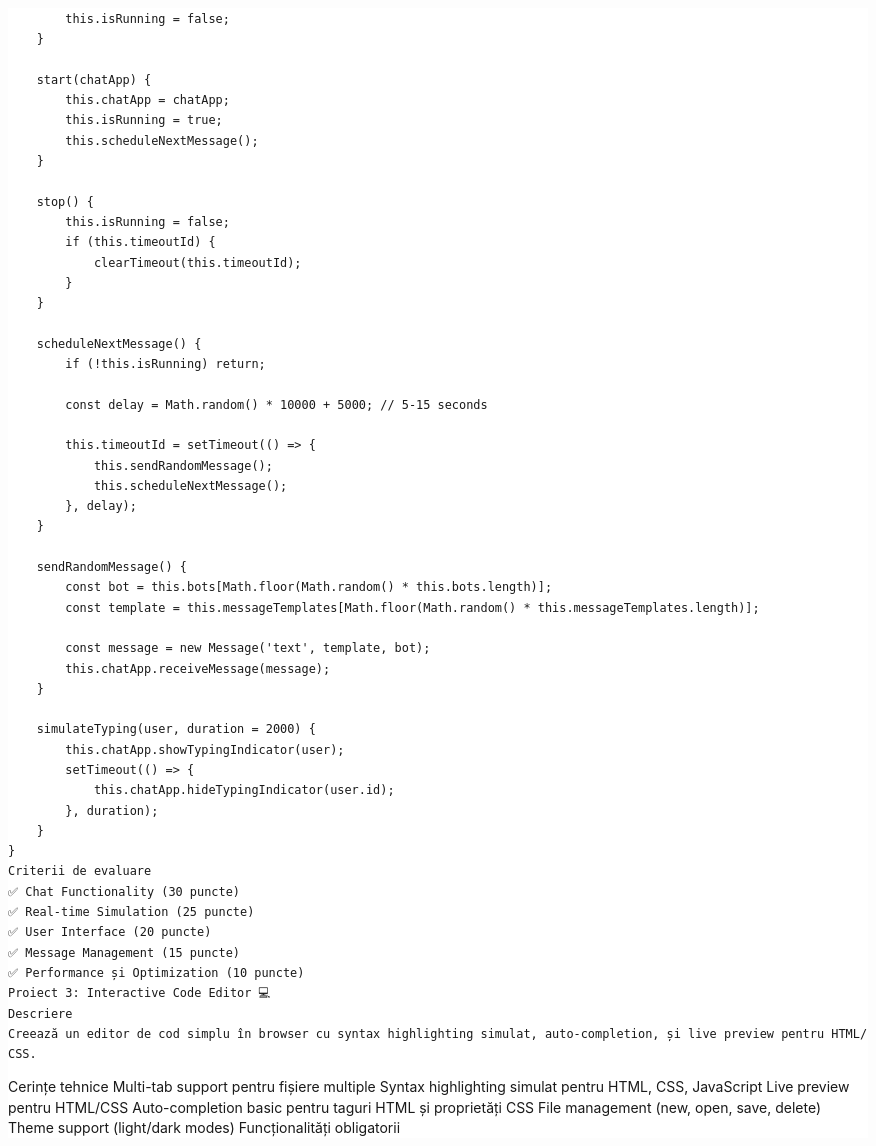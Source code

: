             this.isRunning = false;
        }

        start(chatApp) {
            this.chatApp = chatApp;
            this.isRunning = true;
            this.scheduleNextMessage();
        }

        stop() {
            this.isRunning = false;
            if (this.timeoutId) {
                clearTimeout(this.timeoutId);
            }
        }

        scheduleNextMessage() {
            if (!this.isRunning) return;

            const delay = Math.random() * 10000 + 5000; // 5-15 seconds

            this.timeoutId = setTimeout(() => {
                this.sendRandomMessage();
                this.scheduleNextMessage();
            }, delay);
        }

        sendRandomMessage() {
            const bot = this.bots[Math.floor(Math.random() * this.bots.length)];
            const template = this.messageTemplates[Math.floor(Math.random() * this.messageTemplates.length)];

            const message = new Message('text', template, bot);
            this.chatApp.receiveMessage(message);
        }

        simulateTyping(user, duration = 2000) {
            this.chatApp.showTypingIndicator(user);
            setTimeout(() => {
                this.chatApp.hideTypingIndicator(user.id);
            }, duration);
        }
    }
    Criterii de evaluare
    ✅ Chat Functionality (30 puncte)
    ✅ Real-time Simulation (25 puncte)
    ✅ User Interface (20 puncte)
    ✅ Message Management (15 puncte)
    ✅ Performance și Optimization (10 puncte)
    Proiect 3: Interactive Code Editor 💻
    Descriere
    Creează un editor de cod simplu în browser cu syntax highlighting simulat, auto-completion, și live preview pentru HTML/CSS.

Cerințe tehnice
Multi-tab support pentru fișiere multiple
Syntax highlighting simulat pentru HTML, CSS, JavaScript
Live preview pentru HTML/CSS
Auto-completion basic pentru taguri HTML și proprietăți CSS
File management (new, open, save, delete)
Theme support (light/dark modes)
Funcționalități obligatorii
